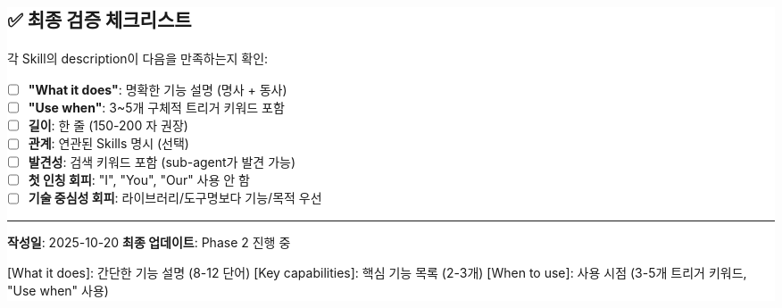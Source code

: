 
## ✅ 최종 검증 체크리스트

각 Skill의 description이 다음을 만족하는지 확인:

- [ ] **"What it does"**: 명확한 기능 설명 (명사 + 동사)
- [ ] **"Use when"**: 3~5개 구체적 트리거 키워드 포함
- [ ] **길이**: 한 줄 (150-200 자 권장)
- [ ] **관계**: 연관된 Skills 명시 (선택)
- [ ] **발견성**: 검색 키워드 포함 (sub-agent가 발견 가능)
- [ ] **첫 인칭 회피**: "I", "You", "Our" 사용 안 함
- [ ] **기술 중심성 회피**: 라이브러리/도구명보다 기능/목적 우선

---

**작성일**: 2025-10-20
**최종 업데이트**: Phase 2 진행 중


[What it does]: 간단한 기능 설명 (8-12 단어)
[Key capabilities]: 핵심 기능 목록 (2-3개)
[When to use]: 사용 시점 (3-5개 트리거 키워드, "Use when" 사용)